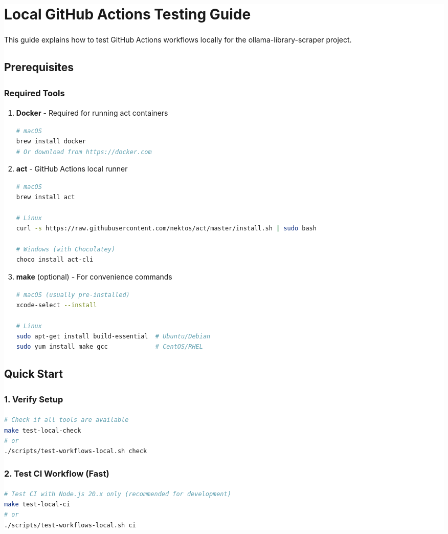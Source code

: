 # Local GitHub Actions Testing Guide

This guide explains how to test GitHub Actions workflows locally for the ollama-library-scraper project.

## Prerequisites

### Required Tools

1. **Docker** - Required for running act containers
   ```bash
   # macOS
   brew install docker
   # Or download from https://docker.com
   ```

2. **act** - GitHub Actions local runner
   ```bash
   # macOS
   brew install act
   
   # Linux
   curl -s https://raw.githubusercontent.com/nektos/act/master/install.sh | sudo bash
   
   # Windows (with Chocolatey)
   choco install act-cli
   ```

3. **make** (optional) - For convenience commands
   ```bash
   # macOS (usually pre-installed)
   xcode-select --install
   
   # Linux
   sudo apt-get install build-essential  # Ubuntu/Debian
   sudo yum install make gcc             # CentOS/RHEL
   ```

## Quick Start

### 1. Verify Setup
```bash
# Check if all tools are available
make test-local-check
# or
./scripts/test-workflows-local.sh check
```

### 2. Test CI Workflow (Fast)
```bash
# Test CI with Node.js 20.x only (recommended for development)
make test-local-ci
# or
./scripts/test-workflows-local.sh ci
```
